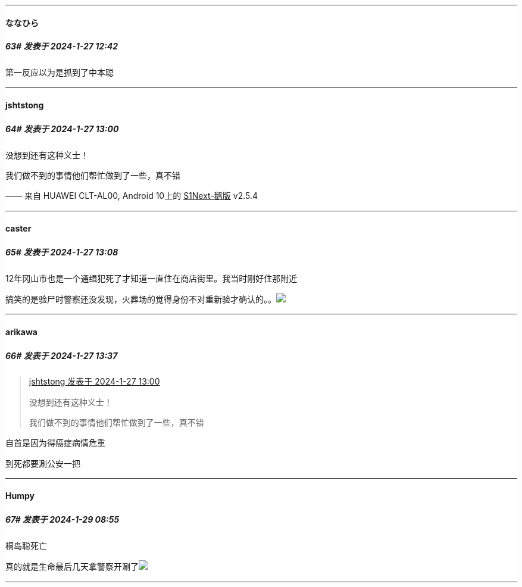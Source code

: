 
*****

####  ななひら  
##### 63#       发表于 2024-1-27 12:42

第一反应以为是抓到了中本聪


*****

####  jshtstong  
##### 64#       发表于 2024-1-27 13:00

没想到还有这种义士！

我们做不到的事情他们帮忙做到了一些，真不错

—— 来自 HUAWEI CLT-AL00, Android 10上的 [S1Next-鹅版](https://github.com/ykrank/S1-Next/releases) v2.5.4


*****

####  caster  
##### 65#       发表于 2024-1-27 13:08

12年冈山市也是一个通缉犯死了才知道一直住在商店街里。我当时刚好住那附近

搞笑的是验尸时警察还没发现，火葬场的觉得身份不对重新验才确认的。。<img src="https://static.saraba1st.com/image/smiley/face2017/067.png" referrerpolicy="no-referrer">


*****

####  arikawa  
##### 66#       发表于 2024-1-27 13:37

<blockquote><a href="httphttps://bbs.saraba1st.com/2b/forum.php?mod=redirect&amp;goto=findpost&amp;pid=63793838&amp;ptid=2169668" target="_blank">jshtstong 发表于 2024-1-27 13:00</a>

没想到还有这种义士！

我们做不到的事情他们帮忙做到了一些，真不错</blockquote>
自首是因为得癌症病情危重

到死都要涮公安一把


*****

####  Humpy  
##### 67#       发表于 2024-1-29 08:55

桐岛聪死亡

真的就是生命最后几天拿警察开涮了<img src="https://static.saraba1st.com/image/smiley/face2017/067.png" referrerpolicy="no-referrer">

*****
